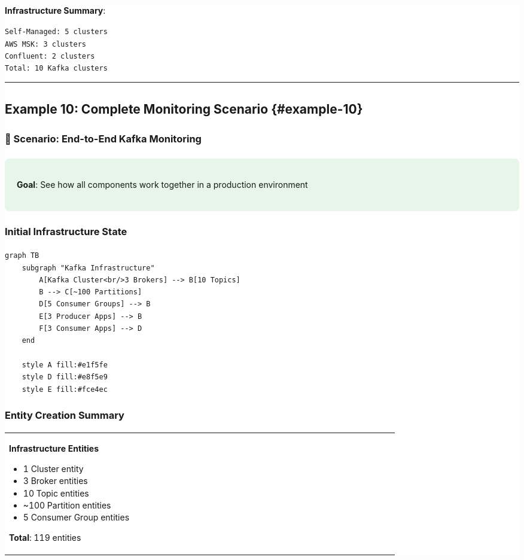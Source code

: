 **Infrastructure Summary**:
```
Self-Managed: 5 clusters
AWS MSK: 3 clusters
Confluent: 2 clusters
Total: 10 Kafka clusters
```

---

## Example 10: Complete Monitoring Scenario {#example-10}

### 📖 Scenario: End-to-End Kafka Monitoring

<div style="background-color: #e8f5e9; border-radius: 8px; padding: 20px; margin: 20px 0;">

**Goal**: See how all components work together in a production environment

</div>

### Initial Infrastructure State

```mermaid
graph TB
    subgraph "Kafka Infrastructure"
        A[Kafka Cluster<br/>3 Brokers] --> B[10 Topics]
        B --> C[~100 Partitions]
        D[5 Consumer Groups] --> B
        E[3 Producer Apps] --> B
        F[3 Consumer Apps] --> D
    end
    
    style A fill:#e1f5fe
    style D fill:#e8f5e9
    style E fill:#fce4ec
```

### Entity Creation Summary

<table>
<tr>
<td width="33%">

**Infrastructure Entities**
- 1 Cluster entity
- 3 Broker entities
- 10 Topic entities
- ~100 Partition entities
- 5 Consumer Group entities

**Total**: 119 entities

</td>
<td width="33%">
